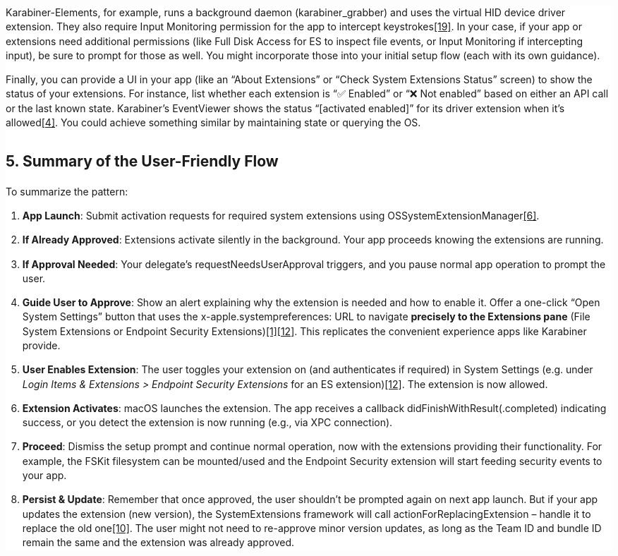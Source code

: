 Karabiner-Elements, for example, runs a background daemon (karabiner_grabber) and uses the virtual HID device driver extension. They also require Input Monitoring permission for the app to intercept keystrokes[\[19\]](https://karabiner-elements.pqrs.org/docs/manual/misc/required-macos-settings/#:~:text=Enable%20Input%20Monitoring). In your case, if your app or extensions need additional permissions (like Full Disk Access for ES to inspect file events, or Input Monitoring if intercepting input), be sure to prompt for those as well. You might incorporate those into your initial setup flow (each with its own guidance).

Finally, you can provide a UI in your app (like an “About Extensions” or “Check System Extensions Status” screen) to show the status of your extensions. For instance, list whether each extension is “✅ Enabled” or “❌ Not enabled” based on either an API call or the last known state. Karabiner’s EventViewer shows the status “\[activated enabled\]” for its driver extension when it’s allowed[\[4\]](https://karabiner-elements.pqrs.org/docs/manual/misc/required-macos-settings/#:~:text=Karabiner,extension%20already%20allowed%20in%20EventViewer). You could achieve something similar by maintaining state or querying the OS.

## 5\. **Summary of the User-Friendly Flow**

To summarize the pattern:

1. **App Launch**: Submit activation requests for required system extensions using OSSystemExtensionManager[\[6\]](https://www.apriorit.com/dev-blog/669-mac-system-extensions#:~:text=You%20can%20activate%20a%20system,in%20Swift%20with%20this%20request).

2. **If Already Approved**: Extensions activate silently in the background. Your app proceeds knowing the extensions are running.

3. **If Approval Needed**: Your delegate’s requestNeedsUserApproval triggers, and you pause normal app operation to prompt the user.

4. **Guide User to Approve**: Show an alert explaining why the extension is needed and how to enable it. Offer a one-click “Open System Settings” button that uses the x-apple.systempreferences: URL to navigate **precisely to the Extensions pane** (File System Extensions or Endpoint Security Extensions)[\[1\]](https://gist.github.com/rmcdongit/f66ff91e0dad78d4d6346a75ded4b751#:~:text=To%20open%20the%20File%20System,Extension%20pane)[\[12\]](https://support.apple.com/guide/mac-help/change-login-items-extensions-settings-mtusr003/mac#:~:text=Endpoint%20Security%20Extensions). This replicates the convenient experience apps like Karabiner provide.

5. **User Enables Extension**: The user toggles your extension on (and authenticates if required) in System Settings (e.g. under _Login Items & Extensions \> Endpoint Security Extensions_ for an ES extension)[\[12\]](https://support.apple.com/guide/mac-help/change-login-items-extensions-settings-mtusr003/mac#:~:text=Endpoint%20Security%20Extensions). The extension is now allowed.

6. **Extension Activates**: macOS launches the extension. The app receives a callback didFinishWithResult(.completed) indicating success, or you detect the extension is now running (e.g., via XPC connection).

7. **Proceed**: Dismiss the setup prompt and continue normal operation, now with the extensions providing their functionality. For example, the FSKit filesystem can be mounted/used and the Endpoint Security extension will start feeding security events to your app.

8. **Persist & Update**: Remember that once approved, the user shouldn’t be prompted again on next app launch. But if your app updates the extension (new version), the SystemExtensions framework will call actionForReplacingExtension – handle it to replace the old one[\[10\]](https://www.apriorit.com/dev-blog/669-mac-system-extensions#:~:text=3,the%20feature%20was%20previously%20activated). The user might not need to re-approve minor version updates, as long as the Team ID and bundle ID remain the same and the extension was already approved.
